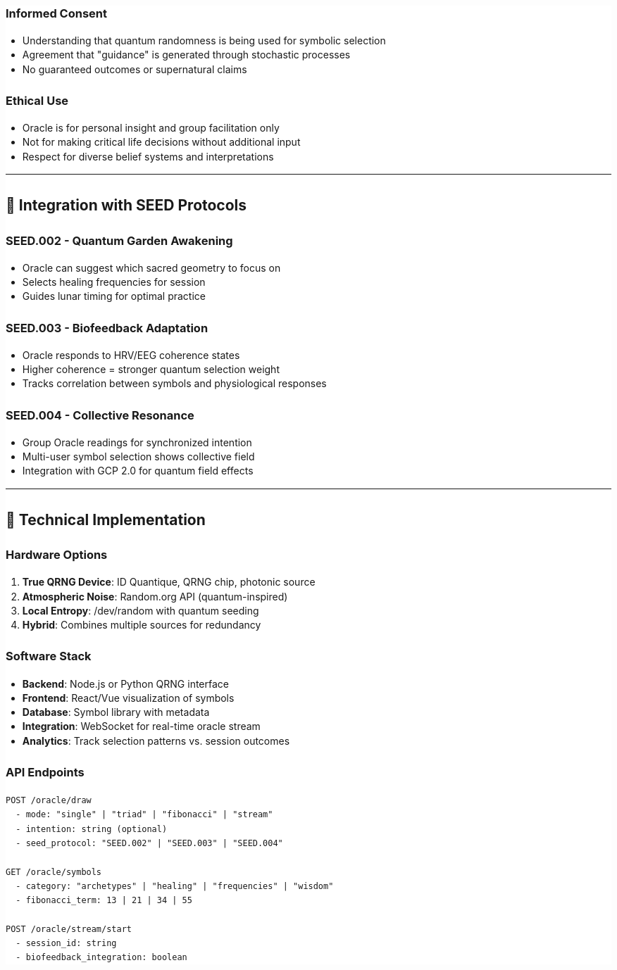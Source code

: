 ### Informed Consent
- Understanding that quantum randomness is being used for symbolic selection
- Agreement that "guidance" is generated through stochastic processes
- No guaranteed outcomes or supernatural claims

### Ethical Use
- Oracle is for personal insight and group facilitation only
- Not for making critical life decisions without additional input
- Respect for diverse belief systems and interpretations

---

## 🌟 Integration with SEED Protocols

### SEED.002 - Quantum Garden Awakening
- Oracle can suggest which sacred geometry to focus on
- Selects healing frequencies for session
- Guides lunar timing for optimal practice

### SEED.003 - Biofeedback Adaptation
- Oracle responds to HRV/EEG coherence states
- Higher coherence = stronger quantum selection weight
- Tracks correlation between symbols and physiological responses

### SEED.004 - Collective Resonance
- Group Oracle readings for synchronized intention
- Multi-user symbol selection shows collective field
- Integration with GCP 2.0 for quantum field effects

---

## 📱 Technical Implementation

### Hardware Options
1. **True QRNG Device**: ID Quantique, QRNG chip, photonic source
2. **Atmospheric Noise**: Random.org API (quantum-inspired)
3. **Local Entropy**: /dev/random with quantum seeding
4. **Hybrid**: Combines multiple sources for redundancy

### Software Stack
- **Backend**: Node.js or Python QRNG interface
- **Frontend**: React/Vue visualization of symbols
- **Database**: Symbol library with metadata
- **Integration**: WebSocket for real-time oracle stream
- **Analytics**: Track selection patterns vs. session outcomes

### API Endpoints
```
POST /oracle/draw
  - mode: "single" | "triad" | "fibonacci" | "stream"
  - intention: string (optional)
  - seed_protocol: "SEED.002" | "SEED.003" | "SEED.004"
  
GET /oracle/symbols
  - category: "archetypes" | "healing" | "frequencies" | "wisdom"
  - fibonacci_term: 13 | 21 | 34 | 55
  
POST /oracle/stream/start
  - session_id: string
  - biofeedback_integration: boolean
```